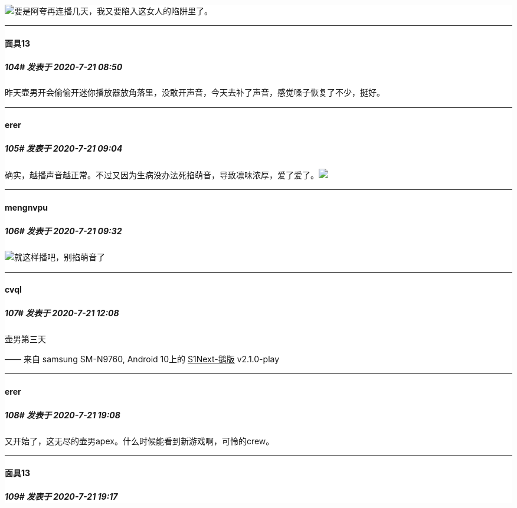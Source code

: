 
<img src="https://static.saraba1st.com/image/smiley/face2017/001.png" referrerpolicy="no-referrer">要是阿夸再连播几天，我又要陷入这女人的陷阱里了。


*****

####  面具13  
##### 104#       发表于 2020-7-21 08:50


昨天壶男开会偷偷开迷你播放器放角落里，没敢开声音，今天去补了声音，感觉嗓子恢复了不少，挺好。


*****

####  erer  
##### 105#       发表于 2020-7-21 09:04


确实，越播声音越正常。不过又因为生病没办法死掐萌音，导致凛味浓厚，爱了爱了。<img src="https://static.saraba1st.com/image/smiley/animal2017/008.png" referrerpolicy="no-referrer">


*****

####  mengnvpu  
##### 106#       发表于 2020-7-21 09:32


<img src="https://static.saraba1st.com/image/smiley/face2017/067.png" referrerpolicy="no-referrer">就这样播吧，别掐萌音了


*****

####  cvql  
##### 107#       发表于 2020-7-21 12:08


壶男第三天

—— 来自 samsung SM-N9760, Android 10上的 [S1Next-鹅版](https://github.com/ykrank/S1-Next/releases) v2.1.0-play


*****

####  erer  
##### 108#       发表于 2020-7-21 19:08


又开始了，这无尽的壶男apex。什么时候能看到新游戏啊，可怜的crew。


*****

####  面具13  
##### 109#       发表于 2020-7-21 19:17

